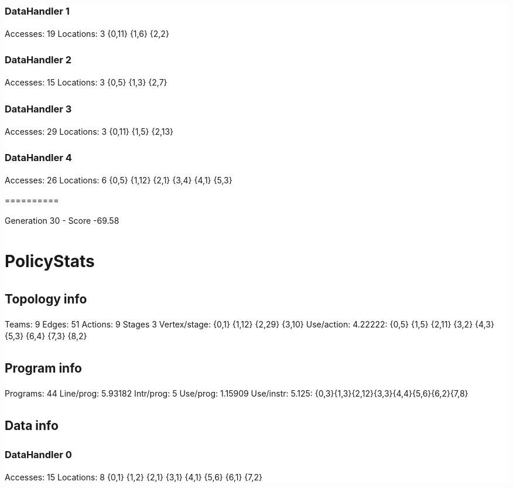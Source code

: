 ### DataHandler 1
Accesses:	19
Locations:	3
{0,11} {1,6} {2,2} 

### DataHandler 2
Accesses:	15
Locations:	3
{0,5} {1,3} {2,7} 

### DataHandler 3
Accesses:	29
Locations:	3
{0,11} {1,5} {2,13} 

### DataHandler 4
Accesses:	26
Locations:	6
{0,5} {1,12} {2,1} {3,4} {4,1} {5,3} 


==========

Generation 30 - Score -69.58

# PolicyStats
## Topology info
Teams:		9
Edges:		51
Actions:	9
Stages		3
Vertex/stage:	{0,1} {1,12} {2,29} {3,10} 
Use/action:	4.22222: {0,5} {1,5} {2,11} {3,2} {4,3} {5,3} {6,4} {7,3} {8,2} 

## Program info
Programs:	44
Line/prog:	5.93182
Intr/prog:	5
Use/prog:	1.15909
Use/instr:	5.125: {0,3}{1,3}{2,12}{3,3}{4,4}{5,6}{6,2}{7,8}

## Data info

### DataHandler 0
Accesses:	15
Locations:	8
{0,1} {1,2} {2,1} {3,1} {4,1} {5,6} {6,1} {7,2} 
